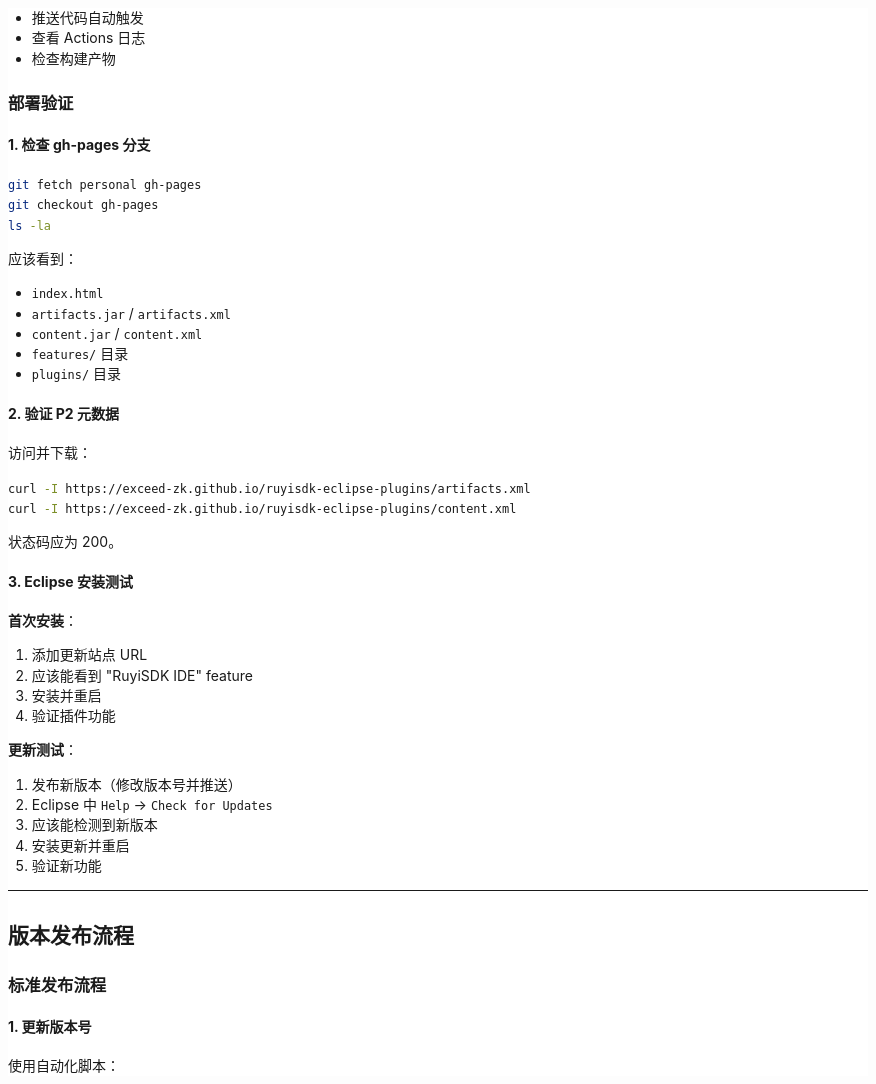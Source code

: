 - 推送代码自动触发
- 查看 Actions 日志
- 检查构建产物

### 部署验证

#### 1. 检查 gh-pages 分支
```bash
git fetch personal gh-pages
git checkout gh-pages
ls -la
```

应该看到：
- `index.html`
- `artifacts.jar` / `artifacts.xml`
- `content.jar` / `content.xml`
- `features/` 目录
- `plugins/` 目录

#### 2. 验证 P2 元数据

访问并下载：
```bash
curl -I https://exceed-zk.github.io/ruyisdk-eclipse-plugins/artifacts.xml
curl -I https://exceed-zk.github.io/ruyisdk-eclipse-plugins/content.xml
```

状态码应为 200。

#### 3. Eclipse 安装测试

**首次安装**：
1. 添加更新站点 URL
2. 应该能看到 "RuyiSDK IDE" feature
3. 安装并重启
4. 验证插件功能

**更新测试**：
1. 发布新版本（修改版本号并推送）
2. Eclipse 中 `Help` → `Check for Updates`
3. 应该能检测到新版本
4. 安装更新并重启
5. 验证新功能

---

## 版本发布流程

### 标准发布流程

#### 1. 更新版本号

使用自动化脚本：
